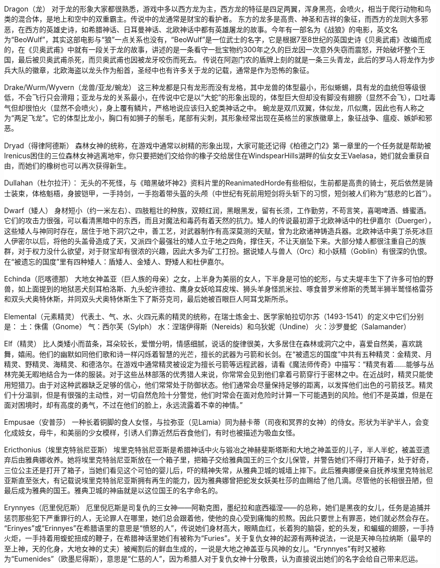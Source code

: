 Dragon（龙）
对于龙的形象大家都很熟悉，游戏中多以西方龙为主，西方龙的特征是四足两翼，浑身黑亮，会喷火，相当于爬行动物和鸟类的混合体，是地上和空中的双重霸主。传说中的龙通常是财宝的看护者。
东方的龙多是高贵、神圣和吉祥的象征，而西方的龙则大多邪恶，在西方的英雄史诗，如希腊神话、日耳曼神话、北欧神话中都有英雄屠龙的故事。今年有一部名为《战狼》的电影，英文名为“BeoWulf”，其实这部电影与“狼”一点关系也没有，“BeoWulf”是一位武士的名字，它是根据7至8世纪的英国史诗《贝奥武甫》改编而成的，在《贝奥武甫》中就有一段关于龙的故事，讲述的是一条看守一批宝物约300年之久的巨龙因一次意外失窃而震怒，开始破坏整个王国，最后被贝奥武甫杀死，而贝奥武甫也因被龙牙咬伤而死去。
传说在阿迦门农的盾牌上刻的就是一条三头青龙，此后的罗马人将龙作为步兵大队的徽章，北欧海盗以龙头作为船首，圣经中也有许多关于龙的记载，通常是作为恐怖的象征。

Drake/Wurm/Wyvern（龙兽/亚龙/蜿龙）
这三种龙都是只有龙形而没有龙格，其中龙兽的体型最小，形似蜥蜴，具有龙的血统但等级很低，不会飞行只会滑翔；亚龙与龙的关系最小，在传说中它是以“大蛇”的形象出现的，体型巨大但却没有脚没有翅膀（显然不会飞），口吐毒气但却很怕火（显然不会喷火），身上覆有鳞片，严格地说应该归入蛇类神话之中。
蜿龙是双爪双翼，体似龙，爪似鹰，因此也有人称之为“两足飞龙”。它的体型比龙小，胸口有如狮子的鬃毛，尾部有尖刺，其形象经常出现在英格兰的家族徽章上，象征战争、瘟疫、嫉妒和邪恶。

Dryad（得律阿德斯）
森林女神的统称，在游戏中通常以树精的形象出现，大家可能还记得《柏德之门2》第一章里的一个任务就是帮助被Irenicus困住的三位森林女神逃离地牢，你只要把她们交给你的橡子交给居住在WindspearHills湖畔的仙女女王Vaelasa，她们就会重获自由，而她们的橡树也可以再次获得新生。

Dullahan（杜尔拉汗）：
无头的不死怪，与《暗黑破坏神2》资料片里的ReanimatedHorde有些相似，生前都是高贵的骑士，死后依然是骑士装束，体格魁梧，身披铠甲，一手持剑，一手抱着带头盔的头颅（中世纪有死前用短剑将头斩下的习惯，短剑被人们称为“慈悲的匕首”）。

Dwarf（矮人）
身材短小（约一米左右）、四肢粗壮的种族，双颊红润，黑眼黑发，留有长须，工作勤劳，不苟言笑，喜喝啤酒、蜂蜜酒。它们的攻击力很强，可以看清黑暗中的东西，而且对魔法和毒药有着天然的抗力。矮人的传说最初源于北欧神话中的杜伊嘉尔（Duerger），这些矮人与神同时存在，居住于地下洞穴之中，善工艺，对武器制作有高深莫测的天赋，曾为北欧诸神铸造兵器。北欧神话中奥丁杀死冰巨人伊密尔以后，将他的头盖骨造成了天，又派四个最强壮的矮人立于地之四角，撑住天，不让天崩坠下来。大部分矮人都很注重自己的族群，对于权力没什么欲望，对于财宝却有很浓的兴趣，因此大多为矿工打扮。据说矮人与兽人（Orc）和小妖精（Goblin）有很深的仇恨。在“被遗忘的国度”里有四种矮人：盾矮人、金矮人、野矮人和杜伊嘉尔。

Echinda（厄喀德那）
大地女神盖亚（巨人族的母亲）之女，上半身为美丽的女人，下半身是可怕的蛇形，与丈夫堤丰生下了许多可怕的野兽，如上面提到的地狱恶犬刻耳柏洛斯、九头蛇许德拉、鹰身女妖哈耳皮埃、狮头羊身怪凯米拉、啄食普罗米修斯的秃鹫半狮半鹫怪格雷芬和双头犬奥特休斯，并同双头犬奥特休斯生下了斯芬克司，最后她被百眼巨人阿耳戈斯所杀。

Elemental（元素精灵）
代表土、气、水、火四元素的精灵的统称，在瑞士炼金士、医学家帕拉切尔苏（1493-1541）的定义中它们分别是：
土：侏儒（Gnome）
气：西尔芙（Sylph）
水：涅瑞伊得斯（Nereids）和乌狄妮（Undine）
火：沙罗曼蛇（Salamander）

Elf（精灵）
比人类矮小而苗条，耳朵较长，爱憎分明，情感细腻，说话的旋律很美，大多居住在森林或洞穴之中，喜爱自然美，喜欢跳舞，嬉闹。他们的幽默如同他们歌和诗一样闪烁着智慧的光芒，擅长的武器为弓箭和长剑。在“被遗忘的国度”中共有五种精灵：金精灵、月精灵、野精灵、海精灵、和德洛尔。在游戏中通常精灵被设定为擅长弓箭等远程武器，请看《魔法师传奇》中描写：“精灵有着……能够与丛林完美无暇地结合为一体的服装。对于这些丛林部落的优秀猎人来说，你常常会见到他们拿着弓箭穿行于密林之中。在近战时，精灵只能使用短猎刀。由于对这种武器缺乏足够的信心，他们常常处于防御状态。他们通常会尽量保持足够的距离，以发挥他们出色的弓箭技艺。精灵们十分温驯，但是有很强的主动性，对一切自然危险十分警觉，他们时常会在面对危险时计算一下可能遇到的风险。他们不是英雄，但是在面对困境时，却有高度的勇气，不过在他们的脸上，永远流露着不幸的神情。”

Empusae（安普莎）
一种长着铜脚的食人女怪，与拉弥亚（见Lamia）同为赫卡蒂（司夜和冥界的女神）的侍女。形状为半驴半人，会变化成妓女，母牛，和美丽的少女模样，引诱人们靠近然后吞食他们，有时也被描述为吸血女怪。

Ericthonius（埃里克特翁尼亚斯）
埃里克特翁尼亚斯是希腊神话中火与锻冶之神赫斐斯塔斯和大地之神盖亚的儿子，半人半蛇，被盖亚遗弃后由雅典娜收养。她将埃里克特翁尼亚斯放在一个箱子里，把箱子交给雅典国王的三个女儿保管，并警告她们不得打开箱子，处于好奇，三位公主还是打开了箱子，当她们看见这个可怕的婴儿后，吓的精神失常，从雅典卫城的城墙上摔下。此后雅典娜便亲自抚养埃里克特翁尼亚斯直至张大，有记载说埃里克特翁尼亚斯拥有再生的能力，因为雅典娜曾把蛇发女妖美杜莎的血赐给了他几滴。尽管他的长相很丑陋，但最后成为雅典的国王。雅典卫城的神庙就是以这位国王的名字命名的。

Erynnyes（厄里倪厄斯）
厄里倪厄斯是司复仇的三女神——阿勒克图，墨纪拉和底西福涅——的总称，她们是黑夜的女儿，任务是追捕并惩罚那些犯下严重罪行的人，无论罪人在哪里，她们总会跟着他，使他的良心受到痛悔的煎熬。因此只要世上有罪恶，她们就必然会存在。
“Erinyes”或“Erinnyes”在希腊语里的意思是“愤怒的人”，传说她们身材高大，眼睛血红，长着狗的脑袋，蛇的头发，和蝙蝠的翅膀，一手持火炬，一手持着用蝮蛇扭成的鞭子，在希腊神话里她们有被称为“Furies”。关于复仇女神的起源有两种说法，一说是天神乌拉纳斯（最早的至上神，天的化身，大地女神的丈夫）被阉割后的鲜血生成的，一说是大地之神盖亚与风神的女儿。“Erynnyes”有时又被称为“Eumenides”（欧墨尼得斯），意思是“仁慈的人”，因为希腊人对于复仇女神十分敬畏，认为直接说出她们的名字会给自己带来厄运。
